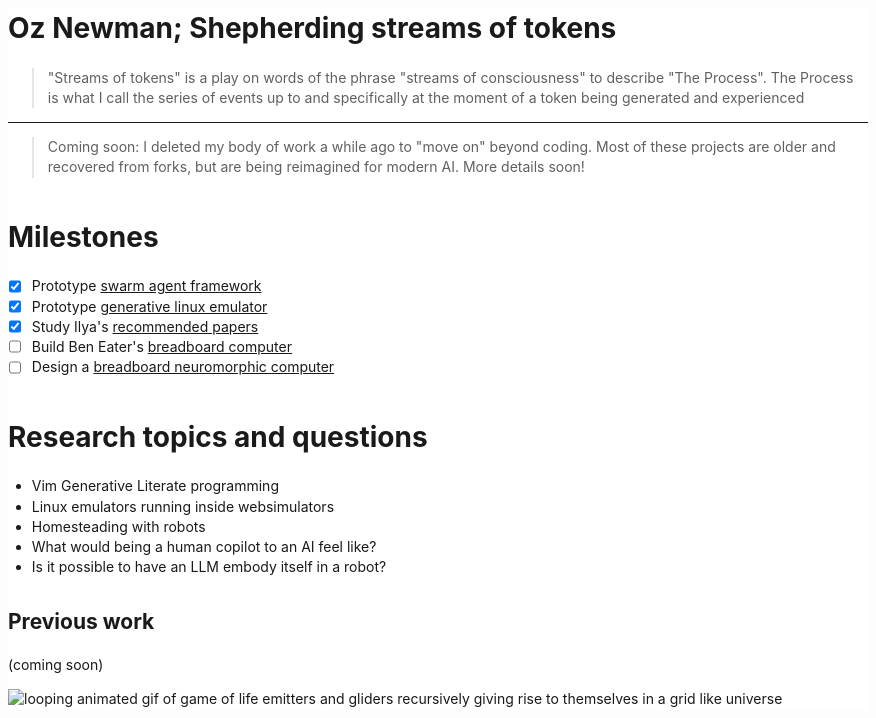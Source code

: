 # Oz Newman; Shepherding streams of tokens

> "Streams of tokens" is a play on words of the phrase "streams of consciousness" to describe "The Process". The Process is what I call the series of events up to and specifically at the moment of a token being generated and experienced

---

> Coming soon: I deleted my body of work a while ago to "move on" beyond coding. Most of these projects are older and recovered from forks, but are being reimagined for modern AI. More details soon!

# Milestones
- [x] Prototype [swarm agent framework](https://github.com/oznewman/hey)
- [x] Prototype [generative linux emulator](https://github.com/oznewman/sim.html)
- [x] Study Ilya's [recommended papers](https://github.com/oznewman/ilya-sutskever-recommended-reading)
- [ ] Build Ben Eater's [breadboard computer](https://eater.net/8bit/)
- [ ] Design a [breadboard neuromorphic computer](https://www.gsnetwork.com/how-to-build-artificial-neurons/)

# Research topics and questions
- Vim Generative Literate programming
- Linux emulators running inside websimulators
- Homesteading with robots
- What would being a human copilot to an AI feel like?
- Is it possible to have an LLM embody itself in a robot?

## Previous work
(coming soon)

<img width="100%" src="https://github.com/user-attachments/assets/aedc29a6-ae12-434f-b991-f8da460d398e" alt="looping animated gif of game of life emitters and gliders recursively giving rise to themselves in a grid like universe">

